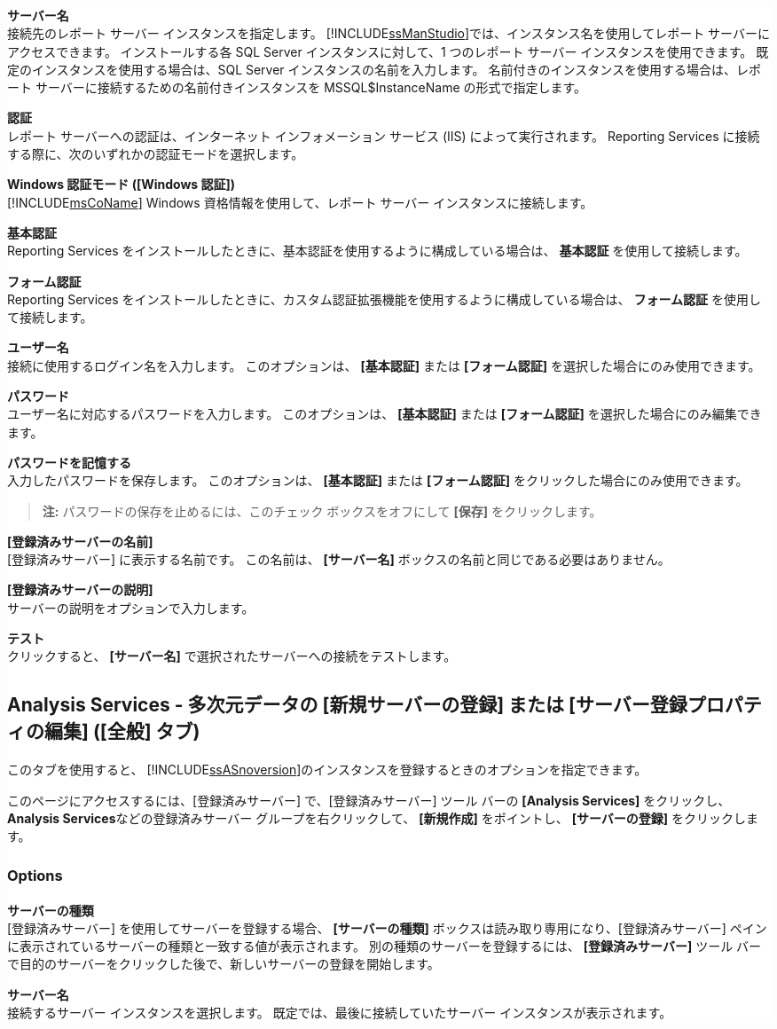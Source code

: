  **サーバー名**  
 接続先のレポート サーバー インスタンスを指定します。 [!INCLUDE[ssManStudio](../../includes/ssmanstudio-md.md)]では、インスタンス名を使用してレポート サーバーにアクセスできます。 インストールする各 SQL Server インスタンスに対して、1 つのレポート サーバー インスタンスを使用できます。 既定のインスタンスを使用する場合は、SQL Server インスタンスの名前を入力します。 名前付きのインスタンスを使用する場合は、レポート サーバーに接続するための名前付きインスタンスを MSSQL$InstanceName の形式で指定します。  
  
 **認証**  
 レポート サーバーへの認証は、インターネット インフォメーション サービス (IIS) によって実行されます。 Reporting Services に接続する際に、次のいずれかの認証モードを選択します。  
  
 **Windows 認証モード ([Windows 認証])**  
 [!INCLUDE[msCoName](../../includes/msconame-md.md)] Windows 資格情報を使用して、レポート サーバー インスタンスに接続します。  
  
 **基本認証**  
 Reporting Services をインストールしたときに、基本認証を使用するように構成している場合は、 **基本認証** を使用して接続します。  
  
 **フォーム認証**  
 Reporting Services をインストールしたときに、カスタム認証拡張機能を使用するように構成している場合は、 **フォーム認証** を使用して接続します。  
  
 **ユーザー名**  
 接続に使用するログイン名を入力します。 このオプションは、 **[基本認証]** または **[フォーム認証]** を選択した場合にのみ使用できます。  
  
 **パスワード**  
 ユーザー名に対応するパスワードを入力します。 このオプションは、 **[基本認証]** または **[フォーム認証]** を選択した場合にのみ編集できます。  
  
 **パスワードを記憶する**  
 入力したパスワードを保存します。 このオプションは、 **[基本認証]** または **[フォーム認証]** をクリックした場合にのみ使用できます。  
  
> **注:** パスワードの保存を止めるには、このチェック ボックスをオフにして **[保存]** をクリックします。  
  
 **[登録済みサーバーの名前]**  
 [登録済みサーバー] に表示する名前です。 この名前は、 **[サーバー名]** ボックスの名前と同じである必要はありません。  
  
 **[登録済みサーバーの説明]**  
 サーバーの説明をオプションで入力します。  
  
 **テスト**  
 クリックすると、 **[サーバー名]** で選択されたサーバーへの接続をテストします。  
  
 
 ## <a name="analysis-services---multidimensional-data-new-or-edit-server-registration-general-tab"></a>Analysis Services - 多次元データの [新規サーバーの登録] または [サーバー登録プロパティの編集] ([全般] タブ)
 
  このタブを使用すると、 [!INCLUDE[ssASnoversion](../../includes/ssasnoversion-md.md)]のインスタンスを登録するときのオプションを指定できます。  
  
 このページにアクセスするには、[登録済みサーバー] で、[登録済みサーバー] ツール バーの **[Analysis Services]** をクリックし、 **Analysis Services**などの登録済みサーバー グループを右クリックして、 **[新規作成]** をポイントし、 **[サーバーの登録]** をクリックします。  
  
### <a name="options"></a>Options  
 **サーバーの種類**  
 [登録済みサーバー] を使用してサーバーを登録する場合、 **[サーバーの種類]** ボックスは読み取り専用になり、[登録済みサーバー] ペインに表示されているサーバーの種類と一致する値が表示されます。 別の種類のサーバーを登録するには、 **[登録済みサーバー]** ツール バーで目的のサーバーをクリックした後で、新しいサーバーの登録を開始します。  
  
 **サーバー名**  
 接続するサーバー インスタンスを選択します。 既定では、最後に接続していたサーバー インスタンスが表示されます。  
  